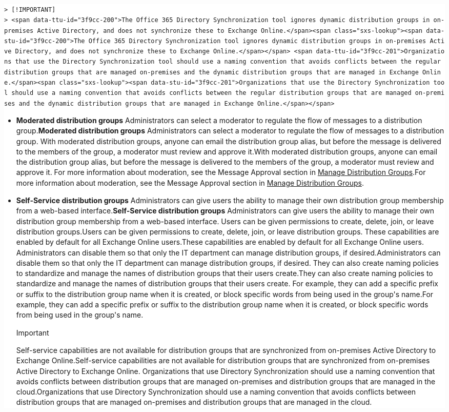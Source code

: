     > [!IMPORTANT]
    > <span data-ttu-id="3f9cc-200">The Office 365 Directory Synchronization tool ignores dynamic distribution groups in on-premises Active Directory, and does not synchronize these to Exchange Online.</span><span class="sxs-lookup"><span data-stu-id="3f9cc-200">The Office 365 Directory Synchronization tool ignores dynamic distribution groups in on-premises Active Directory, and does not synchronize these to Exchange Online.</span></span> <span data-ttu-id="3f9cc-201">Organizations that use the Directory Synchronization tool should use a naming convention that avoids conflicts between the regular distribution groups that are managed on-premises and the dynamic distribution groups that are managed in Exchange Online.</span><span class="sxs-lookup"><span data-stu-id="3f9cc-201">Organizations that use the Directory Synchronization tool should use a naming convention that avoids conflicts between the regular distribution groups that are managed on-premises and the dynamic distribution groups that are managed in Exchange Online.</span></span> 
  
- <span data-ttu-id="3f9cc-202">**Moderated distribution groups** Administrators can select a moderator to regulate the flow of messages to a distribution group.</span><span class="sxs-lookup"><span data-stu-id="3f9cc-202">**Moderated distribution groups** Administrators can select a moderator to regulate the flow of messages to a distribution group.</span></span> <span data-ttu-id="3f9cc-203">With moderated distribution groups, anyone can email the distribution group alias, but before the message is delivered to the members of the group, a moderator must review and approve it.</span><span class="sxs-lookup"><span data-stu-id="3f9cc-203">With moderated distribution groups, anyone can email the distribution group alias, but before the message is delivered to the members of the group, a moderator must review and approve it.</span></span> <span data-ttu-id="3f9cc-204">For more information about moderation, see the Message Approval section in [Manage Distribution Groups](https://technet.microsoft.com/library/mt577270%28v=exchg.160%29.aspx).</span><span class="sxs-lookup"><span data-stu-id="3f9cc-204">For more information about moderation, see the Message Approval section in [Manage Distribution Groups](https://technet.microsoft.com/library/mt577270%28v=exchg.160%29.aspx).</span></span>
    
- <span data-ttu-id="3f9cc-205">**Self-Service distribution groups** Administrators can give users the ability to manage their own distribution group membership from a web-based interface.</span><span class="sxs-lookup"><span data-stu-id="3f9cc-205">**Self-Service distribution groups** Administrators can give users the ability to manage their own distribution group membership from a web-based interface.</span></span> <span data-ttu-id="3f9cc-206">Users can be given permissions to create, delete, join, or leave distribution groups.</span><span class="sxs-lookup"><span data-stu-id="3f9cc-206">Users can be given permissions to create, delete, join, or leave distribution groups.</span></span> <span data-ttu-id="3f9cc-207">These capabilities are enabled by default for all Exchange Online users.</span><span class="sxs-lookup"><span data-stu-id="3f9cc-207">These capabilities are enabled by default for all Exchange Online users.</span></span> <span data-ttu-id="3f9cc-208">Administrators can disable them so that only the IT department can manage distribution groups, if desired.</span><span class="sxs-lookup"><span data-stu-id="3f9cc-208">Administrators can disable them so that only the IT department can manage distribution groups, if desired.</span></span> <span data-ttu-id="3f9cc-209">They can also create naming policies to standardize and manage the names of distribution groups that their users create.</span><span class="sxs-lookup"><span data-stu-id="3f9cc-209">They can also create naming policies to standardize and manage the names of distribution groups that their users create.</span></span> <span data-ttu-id="3f9cc-210">For example, they can add a specific prefix or suffix to the distribution group name when it is created, or block specific words from being used in the group's name.</span><span class="sxs-lookup"><span data-stu-id="3f9cc-210">For example, they can add a specific prefix or suffix to the distribution group name when it is created, or block specific words from being used in the group's name.</span></span> 
    
    > [!IMPORTANT]
    > <span data-ttu-id="3f9cc-211">Self-service capabilities are not available for distribution groups that are synchronized from on-premises Active Directory to Exchange Online.</span><span class="sxs-lookup"><span data-stu-id="3f9cc-211">Self-service capabilities are not available for distribution groups that are synchronized from on-premises Active Directory to Exchange Online.</span></span> <span data-ttu-id="3f9cc-212">Organizations that use Directory Synchronization should use a naming convention that avoids conflicts between distribution groups that are managed on-premises and distribution groups that are managed in the cloud.</span><span class="sxs-lookup"><span data-stu-id="3f9cc-212">Organizations that use Directory Synchronization should use a naming convention that avoids conflicts between distribution groups that are managed on-premises and distribution groups that are managed in the cloud.</span></span> 
  